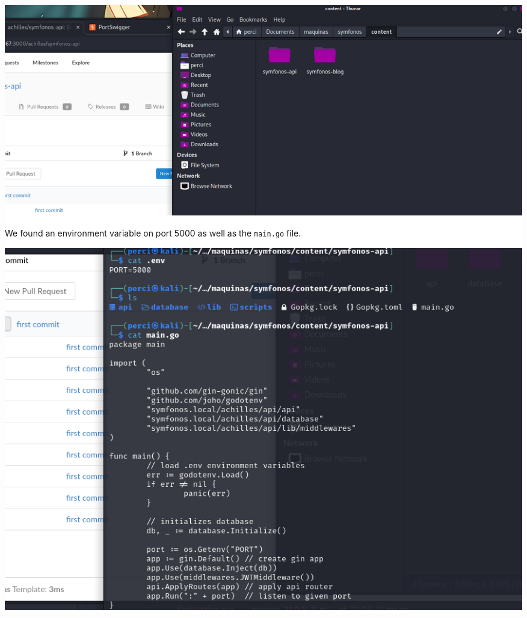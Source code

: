 ![](/assets/post/Symfonos/repo.png)


We found an environment variable on port 5000 as well as the `main.go` file.

![](/assets/post/Symfonos/go.png)
